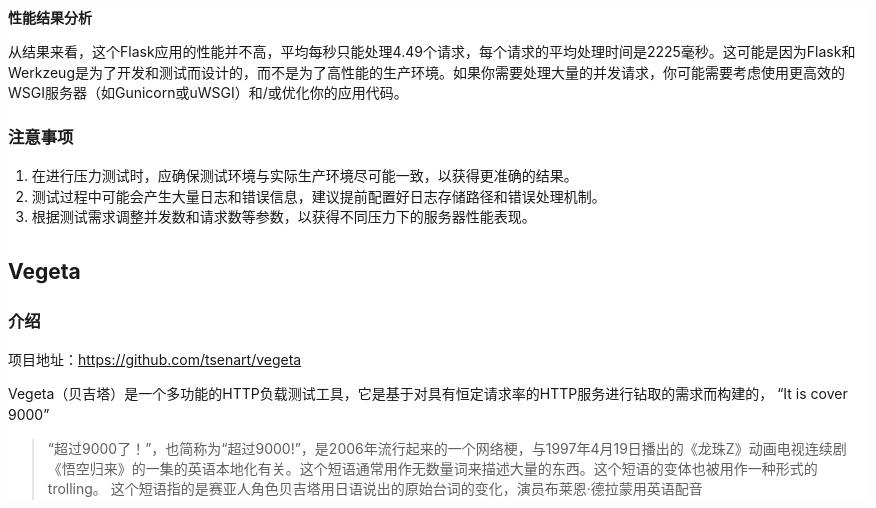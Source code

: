 
__性能结果分析__

从结果来看，这个Flask应用的性能并不高，平均每秒只能处理4.49个请求，每个请求的平均处理时间是2225毫秒。这可能是因为Flask和Werkzeug是为了开发和测试而设计的，而不是为了高性能的生产环境。如果你需要处理大量的并发请求，你可能需要考虑使用更高效的WSGI服务器（如Gunicorn或uWSGI）和/或优化你的应用代码。


### 注意事项

1. 在进行压力测试时，应确保测试环境与实际生产环境尽可能一致，以获得更准确的结果。
2. 测试过程中可能会产生大量日志和错误信息，建议提前配置好日志存储路径和错误处理机制。
3. 根据测试需求调整并发数和请求数等参数，以获得不同压力下的服务器性能表现。


## Vegeta

### 介绍

项目地址：https://github.com/tsenart/vegeta

Vegeta（贝吉塔）是一个多功能的HTTP负载测试工具，它是基于对具有恒定请求率的HTTP服务进行钻取的需求而构建的， “It is cover 9000”

> “超过9000了！”，也简称为“超过9000!”，是2006年流行起来的一个网络梗，与1997年4月19日播出的《龙珠Z》动画电视连续剧《悟空归来》的一集的英语本地化有关。这个短语通常用作无数量词来描述大量的东西。这个短语的变体也被用作一种形式的trolling。
> 这个短语指的是赛亚人角色贝吉塔用日语说出的原始台词的变化，演员布莱恩·德拉蒙用英语配音
